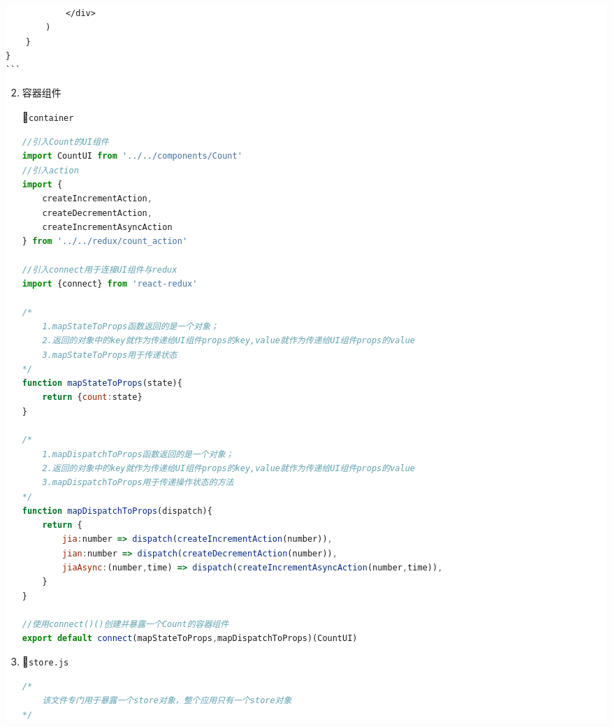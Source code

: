     			</div>
    		)
    	}
    }
    ```

2.  容器组件

    📂`container`

    ```js
    //引入Count的UI组件
    import CountUI from '../../components/Count'
    //引入action
    import {
    	createIncrementAction,
    	createDecrementAction,
    	createIncrementAsyncAction
    } from '../../redux/count_action'

    //引入connect用于连接UI组件与redux
    import {connect} from 'react-redux'

    /* 
    	1.mapStateToProps函数返回的是一个对象；
    	2.返回的对象中的key就作为传递给UI组件props的key,value就作为传递给UI组件props的value
    	3.mapStateToProps用于传递状态
    */
    function mapStateToProps(state){
    	return {count:state}
    }

    /* 
    	1.mapDispatchToProps函数返回的是一个对象；
    	2.返回的对象中的key就作为传递给UI组件props的key,value就作为传递给UI组件props的value
    	3.mapDispatchToProps用于传递操作状态的方法
    */
    function mapDispatchToProps(dispatch){
    	return {
    		jia:number => dispatch(createIncrementAction(number)),
    		jian:number => dispatch(createDecrementAction(number)),
    		jiaAsync:(number,time) => dispatch(createIncrementAsyncAction(number,time)),
    	}
    }

    //使用connect()()创建并暴露一个Count的容器组件
    export default connect(mapStateToProps,mapDispatchToProps)(CountUI)
    ```

3.  📄`store.js`

    ```js
    /* 
    	该文件专门用于暴露一个store对象，整个应用只有一个store对象
    */
